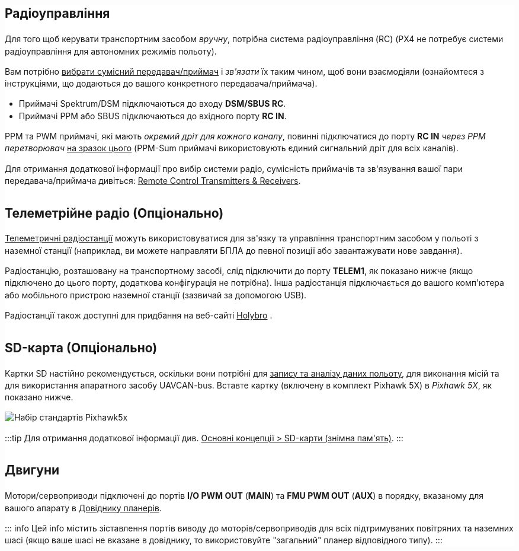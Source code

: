 ## Радіоуправління

Для того щоб керувати транспортним засобом _вручну_, потрібна система радіоуправління (RC) (PX4 не потребує системи радіоуправління для автономних режимів польоту).

Вам потрібно [вибрати сумісний передавач/приймач](../getting_started/rc_transmitter_receiver.md) і _зв'язати_ їх таким чином, щоб вони взаємодіяли (ознайомтеся з інструкціями, що додаються до вашого конкретного передавача/приймача).

- Приймачі Spektrum/DSM підключаються до входу **DSM/SBUS RC**.
- Приймачі PPM або SBUS підключаються до вхідного порту **RC IN**.

PPM та PWM приймачі, які мають _окремий дріт для кожного каналу_, повинні підключатися до порту **RC IN** _через PPM перетворювач_ [на зразок цього](http://www.getfpv.com/radios/radio-accessories/holybro-ppm-encoder-module.html) (PPM-Sum приймачі використовують єдиний сигнальний дріт для всіх каналів).

Для отримання додаткової інформації про вибір системи радіо, сумісність приймачів та зв'язування вашої пари передавача/приймача дивіться: [Remote Control Transmitters & Receivers](../getting_started/rc_transmitter_receiver.md).

## Телеметрійне радіо (Опціонально)

[Телеметричні радіостанції](../telemetry/index.md) можуть використовуватися для зв'язку та управління транспортним засобом у польоті з наземної станції (наприклад, ви можете направляти БПЛА до певної позиції або завантажувати нове завдання).

Радіостанцію, розташовану на транспортному засобі, слід підключити до порту **TELEM1**, як показано нижче (якщо підключено до цього порту, додаткова конфігурація не потрібна). Інша радіостанція підключається до вашого комп'ютера або мобільного пристрою наземної станції (зазвичай за допомогою USB).

Радіостанції також доступні для придбання на веб-сайті [Holybro](https://holybro.com/collections/telemetry-radios) .

## SD-карта (Опціонально)

Картки SD настійно рекомендується, оскільки вони потрібні для [запису та аналізу даних польоту](../getting_started/flight_reporting.md), для виконання місій та для використання апаратного засобу UAVCAN-bus. Вставте картку (включену в комплект Pixhawk 5X) в _Pixhawk 5X_, як показано нижче.

<img src="../../assets/flight_controller/pixhawk5x/pixhawk5x_sd_slot.jpg" width="420px" title="Набір стандартів Pixhawk5x" />

:::tip
Для отримання додаткової інформації див. [Основні концепції > SD-карти (знімна пам'ять)](../getting_started/px4_basic_concepts.md#sd-cards-removable-memory).
:::

## Двигуни

Мотори/сервоприводи підключені до портів **I/O PWM OUT** (**MAIN**) та **FMU PWM OUT** (**AUX**) в порядку, вказаному для вашого апарату в [Довіднику планерів](../airframes/airframe_reference.md).

::: info
Цей info містить зіставлення портів виводу до моторів/сервоприводів для всіх підтримуваних повітряних та наземних шасі (якщо ваше шасі не вказане в довіднику, то використовуйте "загальний" планер відповідного типу).
:::
